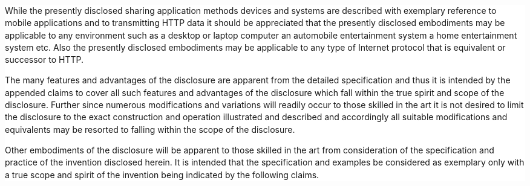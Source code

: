 While the presently disclosed sharing application methods devices and systems are described with exemplary reference to mobile applications and to transmitting HTTP data it should be appreciated that the presently disclosed embodiments may be applicable to any environment such as a desktop or laptop computer an automobile entertainment system a home entertainment system etc. Also the presently disclosed embodiments may be applicable to any type of Internet protocol that is equivalent or successor to HTTP.

The many features and advantages of the disclosure are apparent from the detailed specification and thus it is intended by the appended claims to cover all such features and advantages of the disclosure which fall within the true spirit and scope of the disclosure. Further since numerous modifications and variations will readily occur to those skilled in the art it is not desired to limit the disclosure to the exact construction and operation illustrated and described and accordingly all suitable modifications and equivalents may be resorted to falling within the scope of the disclosure.

Other embodiments of the disclosure will be apparent to those skilled in the art from consideration of the specification and practice of the invention disclosed herein. It is intended that the specification and examples be considered as exemplary only with a true scope and spirit of the invention being indicated by the following claims.

